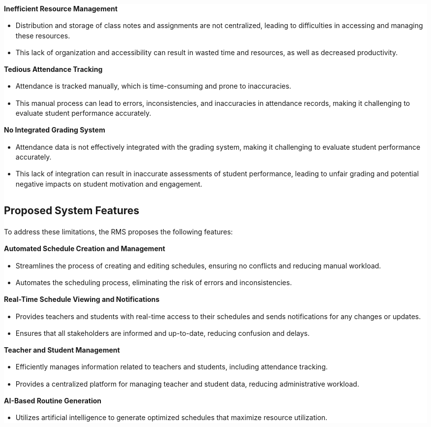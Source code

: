 **Inefficient Resource Management**

- Distribution and storage of class notes and assignments are not
  centralized, leading to difficulties in accessing and managing these
  resources.

- This lack of organization and accessibility can result in wasted time
  and resources, as well as decreased productivity.

**Tedious Attendance Tracking**

- Attendance is tracked manually, which is time-consuming and prone to
  inaccuracies.

- This manual process can lead to errors, inconsistencies, and
  inaccuracies in attendance records, making it challenging to evaluate
  student performance accurately.

**No Integrated Grading System**

- Attendance data is not effectively integrated with the grading system,
  making it challenging to evaluate student performance accurately.

- This lack of integration can result in inaccurate assessments of
  student performance, leading to unfair grading and potential negative
  impacts on student motivation and engagement.

## Proposed System Features

To address these limitations, the RMS proposes the following features:

**Automated Schedule Creation and Management**

- Streamlines the process of creating and editing schedules, ensuring no
  conflicts and reducing manual workload.

- Automates the scheduling process, eliminating the risk of errors and
  inconsistencies.

**Real-Time Schedule Viewing and Notifications**

- Provides teachers and students with real-time access to their
  schedules and sends notifications for any changes or updates.

- Ensures that all stakeholders are informed and up-to-date, reducing
  confusion and delays.

**Teacher and Student Management**

- Efficiently manages information related to teachers and students,
  including attendance tracking.

- Provides a centralized platform for managing teacher and student data,
  reducing administrative workload.

**AI-Based Routine Generation**

- Utilizes artificial intelligence to generate optimized schedules that
  maximize resource utilization.

